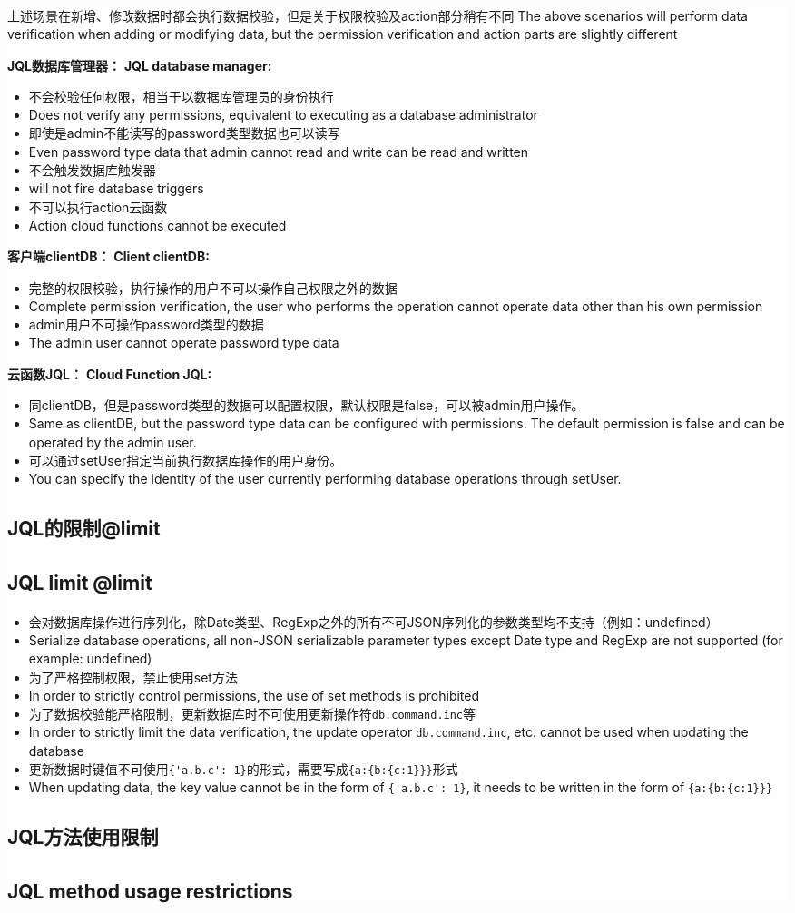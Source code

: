 上述场景在新增、修改数据时都会执行数据校验，但是关于权限校验及action部分稍有不同
The above scenarios will perform data verification when adding or modifying data, but the permission verification and action parts are slightly different

**JQL数据库管理器：**
**JQL database manager:**

- 不会校验任何权限，相当于以数据库管理员的身份执行
- Does not verify any permissions, equivalent to executing as a database administrator
- 即使是admin不能读写的password类型数据也可以读写
- Even password type data that admin cannot read and write can be read and written
- 不会触发数据库触发器
- will not fire database triggers
- 不可以执行action云函数
- Action cloud functions cannot be executed

**客户端clientDB：**
**Client clientDB:**

- 完整的权限校验，执行操作的用户不可以操作自己权限之外的数据
- Complete permission verification, the user who performs the operation cannot operate data other than his own permission
- admin用户不可操作password类型的数据
- The admin user cannot operate password type data

**云函数JQL：**
**Cloud Function JQL:**

- 同clientDB，但是password类型的数据可以配置权限，默认权限是false，可以被admin用户操作。
- Same as clientDB, but the password type data can be configured with permissions. The default permission is false and can be operated by the admin user.
- 可以通过setUser指定当前执行数据库操作的用户身份。
- You can specify the identity of the user currently performing database operations through setUser.

## JQL的限制@limit
## JQL limit @limit

- 会对数据库操作进行序列化，除Date类型、RegExp之外的所有不可JSON序列化的参数类型均不支持（例如：undefined）
- Serialize database operations, all non-JSON serializable parameter types except Date type and RegExp are not supported (for example: undefined)
- 为了严格控制权限，禁止使用set方法
- In order to strictly control permissions, the use of set methods is prohibited
- 为了数据校验能严格限制，更新数据库时不可使用更新操作符`db.command.inc`等
- In order to strictly limit the data verification, the update operator `db.command.inc`, etc. cannot be used when updating the database
- 更新数据时键值不可使用`{'a.b.c': 1}`的形式，需要写成`{a:{b:{c:1}}}`形式
- When updating data, the key value cannot be in the form of `{'a.b.c': 1}`, it needs to be written in the form of `{a:{b:{c:1}}}`

## JQL方法使用限制
## JQL method usage restrictions
